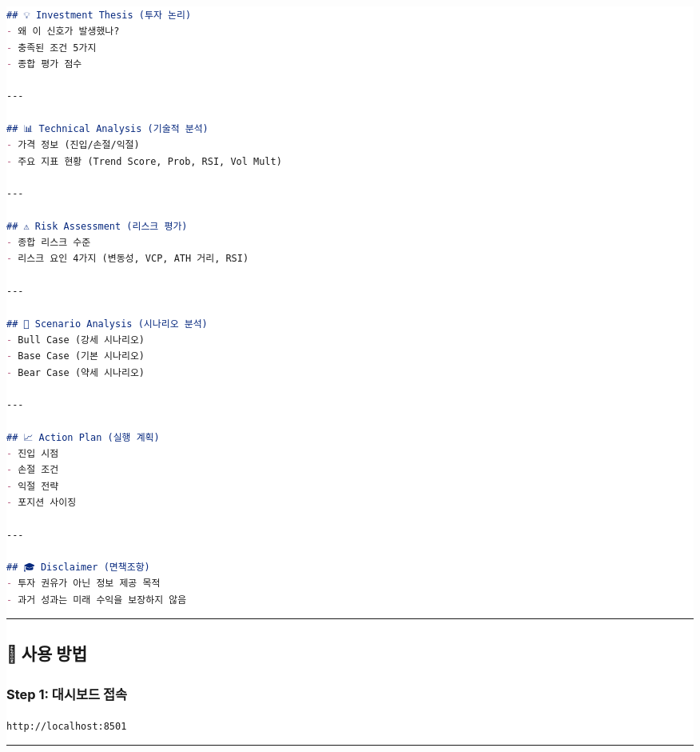 ```markdown
## 💡 Investment Thesis (투자 논리)
- 왜 이 신호가 발생했나?
- 충족된 조건 5가지
- 종합 평가 점수

---

## 📊 Technical Analysis (기술적 분석)
- 가격 정보 (진입/손절/익절)
- 주요 지표 현황 (Trend Score, Prob, RSI, Vol Mult)

---

## ⚠️ Risk Assessment (리스크 평가)
- 종합 리스크 수준
- 리스크 요인 4가지 (변동성, VCP, ATH 거리, RSI)

---

## 🎯 Scenario Analysis (시나리오 분석)
- Bull Case (강세 시나리오)
- Base Case (기본 시나리오)
- Bear Case (약세 시나리오)

---

## 📈 Action Plan (실행 계획)
- 진입 시점
- 손절 조건
- 익절 전략
- 포지션 사이징

---

## 🎓 Disclaimer (면책조항)
- 투자 권유가 아닌 정보 제공 목적
- 과거 성과는 미래 수익을 보장하지 않음
```

---

## 🎨 사용 방법

### **Step 1: 대시보드 접속**

```bash
http://localhost:8501
```

---
